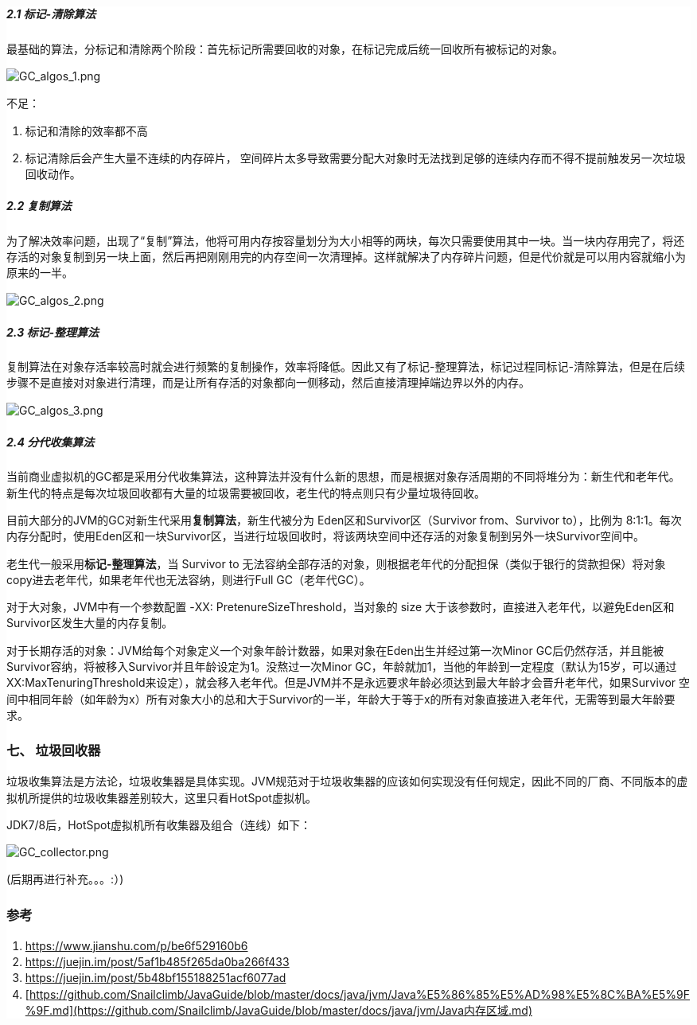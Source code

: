 ##### 2.1 标记-清除算法

 最基础的算法，分标记和清除两个阶段：首先标记所需要回收的对象，在标记完成后统一回收所有被标记的对象。 

![GC_algos_1.png](https://raw.githubusercontent.com/Joey-Hu/images/master/JVM/GC_algos_1.png)

不足：

1. 标记和清除的效率都不高

2. 标记清除后会产生大量不连续的内存碎片， 空间碎片太多导致需要分配大对象时无法找到足够的连续内存而不得不提前触发另一次垃圾回收动作。 

##### 2.2 复制算法

为了解决效率问题，出现了“复制”算法，他将可用内存按容量划分为大小相等的两块，每次只需要使用其中一块。当一块内存用完了，将还存活的对象复制到另一块上面，然后再把刚刚用完的内存空间一次清理掉。这样就解决了内存碎片问题，但是代价就是可以用内容就缩小为原来的一半。

![GC_algos_2.png](https://raw.githubusercontent.com/Joey-Hu/images/master/JVM/GC_algos_2.png)

##### 2.3 标记-整理算法

 复制算法在对象存活率较高时就会进行频繁的复制操作，效率将降低。因此又有了标记-整理算法，标记过程同标记-清除算法，但是在后续步骤不是直接对对象进行清理，而是让所有存活的对象都向一侧移动，然后直接清理掉端边界以外的内存。 

![GC_algos_3.png](https://raw.githubusercontent.com/Joey-Hu/images/master/JVM/GC_algos_3.png)

##### 2.4 分代收集算法

 当前商业虚拟机的GC都是采用分代收集算法，这种算法并没有什么新的思想，而是根据对象存活周期的不同将堆分为：新生代和老年代。新生代的特点是每次垃圾回收都有大量的垃圾需要被回收，老生代的特点则只有少量垃圾待回收。

目前大部分的JVM的GC对新生代采用**复制算法**，新生代被分为 Eden区和Survivor区（Survivor from、Survivor to），比例为 8:1:1。每次内存分配时，使用Eden区和一块Survivor区，当进行垃圾回收时，将该两块空间中还存活的对象复制到另外一块Survivor空间中。

老生代一般采用**标记-整理算法**，当 Survivor to 无法容纳全部存活的对象，则根据老年代的分配担保（类似于银行的贷款担保）将对象copy进去老年代，如果老年代也无法容纳，则进行Full GC（老年代GC）。 

对于大对象，JVM中有一个参数配置 -XX: PretenureSizeThreshold，当对象的 size 大于该参数时，直接进入老年代，以避免Eden区和Survivor区发生大量的内存复制。

对于长期存活的对象：JVM给每个对象定义一个对象年龄计数器，如果对象在Eden出生并经过第一次Minor GC后仍然存活，并且能被Survivor容纳，将被移入Survivor并且年龄设定为1。没熬过一次Minor GC，年龄就加1，当他的年龄到一定程度（默认为15岁，可以通过XX:MaxTenuringThreshold来设定），就会移入老年代。但是JVM并不是永远要求年龄必须达到最大年龄才会晋升老年代，如果Survivor 空间中相同年龄（如年龄为x）所有对象大小的总和大于Survivor的一半，年龄大于等于x的所有对象直接进入老年代，无需等到最大年龄要求。

### 七、 垃圾回收器

垃圾收集算法是方法论，垃圾收集器是具体实现。JVM规范对于垃圾收集器的应该如何实现没有任何规定，因此不同的厂商、不同版本的虚拟机所提供的垃圾收集器差别较大，这里只看HotSpot虚拟机。

JDK7/8后，HotSpot虚拟机所有收集器及组合（连线）如下：

![GC_collector.png](https://raw.githubusercontent.com/Joey-Hu/images/master/JVM/GC_collector.png)

 (后期再进行补充。。。:）)



### 参考

1. https://www.jianshu.com/p/be6f529160b6 
2.  https://juejin.im/post/5af1b485f265da0ba266f433 
3.  https://juejin.im/post/5b48bf155188251acf6077ad 
4.  [https://github.com/Snailclimb/JavaGuide/blob/master/docs/java/jvm/Java%E5%86%85%E5%AD%98%E5%8C%BA%E5%9F%9F.md](https://github.com/Snailclimb/JavaGuide/blob/master/docs/java/jvm/Java内存区域.md) 

